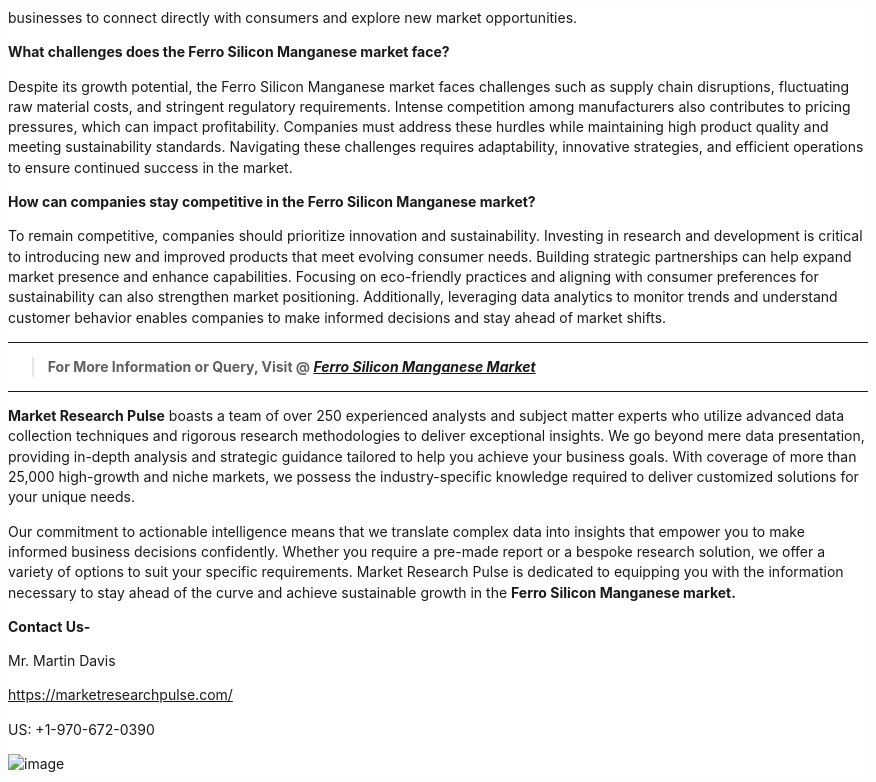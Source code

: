 businesses to connect directly with consumers and explore new market opportunities.</p><p><strong>What challenges does the Ferro Silicon Manganese market face?</strong></p><p>Despite its growth potential, the Ferro Silicon Manganese market faces challenges such as supply chain disruptions, fluctuating raw material costs, and stringent regulatory requirements. Intense competition among manufacturers also contributes to pricing pressures, which can impact profitability. Companies must address these hurdles while maintaining high product quality and meeting sustainability standards. Navigating these challenges requires adaptability, innovative strategies, and efficient operations to ensure continued success in the market.</p><p><strong>How can companies stay competitive in the Ferro Silicon Manganese market?</strong></p><p>To remain competitive, companies should prioritize innovation and sustainability. Investing in research and development is critical to introducing new and improved products that meet evolving consumer needs. Building strategic partnerships can help expand market presence and enhance capabilities. Focusing on eco-friendly practices and aligning with consumer preferences for sustainability can also strengthen market positioning. Additionally, leveraging data analytics to monitor trends and understand customer behavior enables companies to make informed decisions and stay ahead of market shifts.</p><hr /><blockquote><p><strong>For More Information or Query, Visit @&nbsp;<em><a href="https://marketresearchpulse.com/report/43233/ferro-silicon-manganese-market?utm_source=Linkedin&utm_medium=026">Ferro Silicon Manganese Market</a></em></strong></p></blockquote><hr /><p><strong>Market Research Pulse</strong> boasts a team of over 250 experienced analysts and subject matter experts who utilize advanced data collection techniques and rigorous research methodologies to deliver exceptional insights. We go beyond mere data presentation, providing in-depth analysis and strategic guidance tailored to help you achieve your business goals. With coverage of more than 25,000 high-growth and niche markets, we possess the industry-specific knowledge required to deliver customized solutions for your unique needs.</p><p>Our commitment to actionable intelligence means that we translate complex data into insights that empower you to make informed business decisions confidently. Whether you require a pre-made report or a bespoke research solution, we offer a variety of options to suit your specific requirements. Market Research Pulse is dedicated to equipping you with the information necessary to stay ahead of the curve and achieve sustainable growth in the <strong>Ferro Silicon Manganese market.</strong></p><p><strong>Contact Us-</strong></p><p>Mr. Martin Davis</p><p>https://marketresearchpulse.com/</p><p>US: +1-970-672-0390</p>
![image](https://github.com/user-attachments/assets/ff87c2e7-721b-4c6f-92bb-3b8a67b9ed85)

